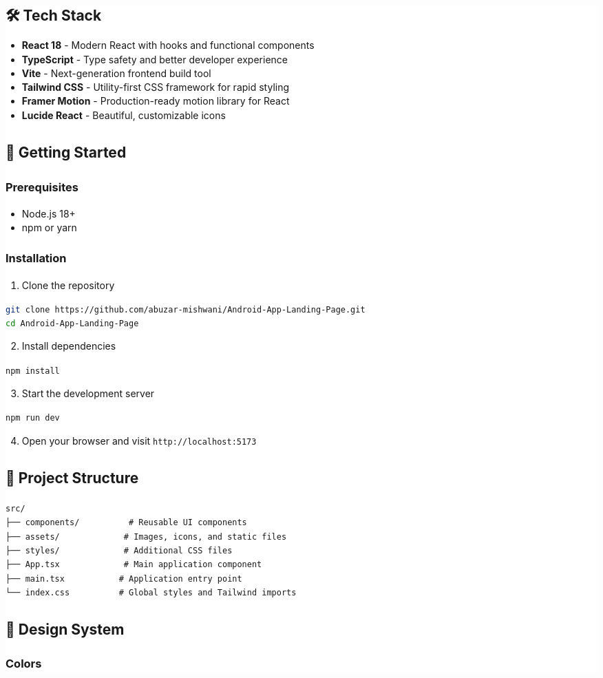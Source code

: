 ## 🛠️ Tech Stack

- **React 18** - Modern React with hooks and functional components
- **TypeScript** - Type safety and better developer experience
- **Vite** - Next-generation frontend build tool
- **Tailwind CSS** - Utility-first CSS framework for rapid styling
- **Framer Motion** - Production-ready motion library for React
- **Lucide React** - Beautiful, customizable icons

## 🚀 Getting Started

### Prerequisites

- Node.js 18+
- npm or yarn

### Installation

1. Clone the repository

```bash
git clone https://github.com/abuzar-mishwani/Android-App-Landing-Page.git
cd Android-App-Landing-Page
```

2. Install dependencies

```bash
npm install
```

3. Start the development server

```bash
npm run dev
```

4. Open your browser and visit `http://localhost:5173`

## 📁 Project Structure

```text
src/
├── components/          # Reusable UI components
├── assets/             # Images, icons, and static files
├── styles/             # Additional CSS files
├── App.tsx             # Main application component
├── main.tsx           # Application entry point
└── index.css          # Global styles and Tailwind imports
```

## 🎨 Design System

### Colors
